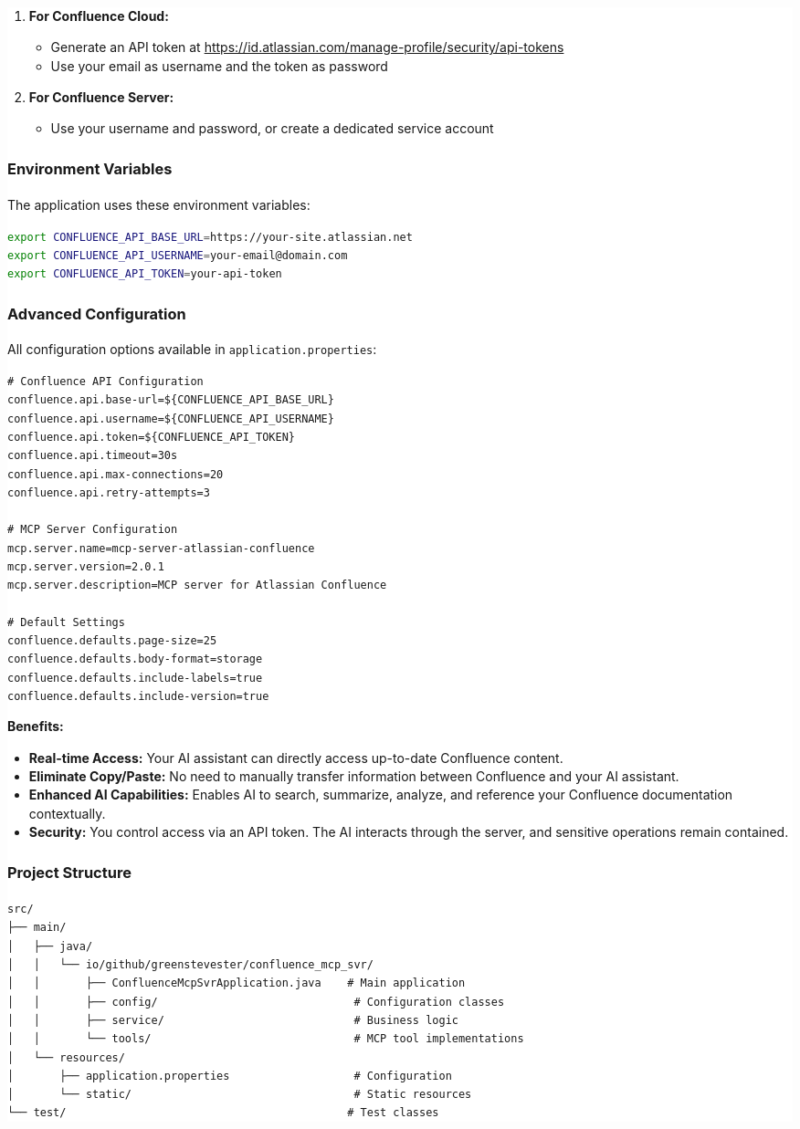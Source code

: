 1. **For Confluence Cloud:**
    - Generate an API token at https://id.atlassian.com/manage-profile/security/api-tokens
    - Use your email as username and the token as password

2. **For Confluence Server:**
    - Use your username and password, or create a dedicated service account

### Environment Variables

The application uses these environment variables:
```bash
export CONFLUENCE_API_BASE_URL=https://your-site.atlassian.net
export CONFLUENCE_API_USERNAME=your-email@domain.com
export CONFLUENCE_API_TOKEN=your-api-token
```

### Advanced Configuration

All configuration options available in `application.properties`:

```properties
# Confluence API Configuration
confluence.api.base-url=${CONFLUENCE_API_BASE_URL}
confluence.api.username=${CONFLUENCE_API_USERNAME}
confluence.api.token=${CONFLUENCE_API_TOKEN}
confluence.api.timeout=30s
confluence.api.max-connections=20
confluence.api.retry-attempts=3

# MCP Server Configuration
mcp.server.name=mcp-server-atlassian-confluence
mcp.server.version=2.0.1
mcp.server.description=MCP server for Atlassian Confluence

# Default Settings
confluence.defaults.page-size=25
confluence.defaults.body-format=storage
confluence.defaults.include-labels=true
confluence.defaults.include-version=true
```

**Benefits:**

- **Real-time Access:** Your AI assistant can directly access up-to-date Confluence content.
- **Eliminate Copy/Paste:** No need to manually transfer information between Confluence and your AI assistant.
- **Enhanced AI Capabilities:** Enables AI to search, summarize, analyze, and reference your Confluence documentation contextually.
- **Security:** You control access via an API token. The AI interacts through the server, and sensitive operations remain contained.

### Project Structure

```
src/
├── main/
│   ├── java/
│   │   └── io/github/greenstevester/confluence_mcp_svr/
│   │       ├── ConfluenceMcpSvrApplication.java    # Main application
│   │       ├── config/                              # Configuration classes
│   │       ├── service/                             # Business logic
│   │       └── tools/                               # MCP tool implementations
│   └── resources/
│       ├── application.properties                   # Configuration
│       └── static/                                  # Static resources
└── test/                                           # Test classes
```
